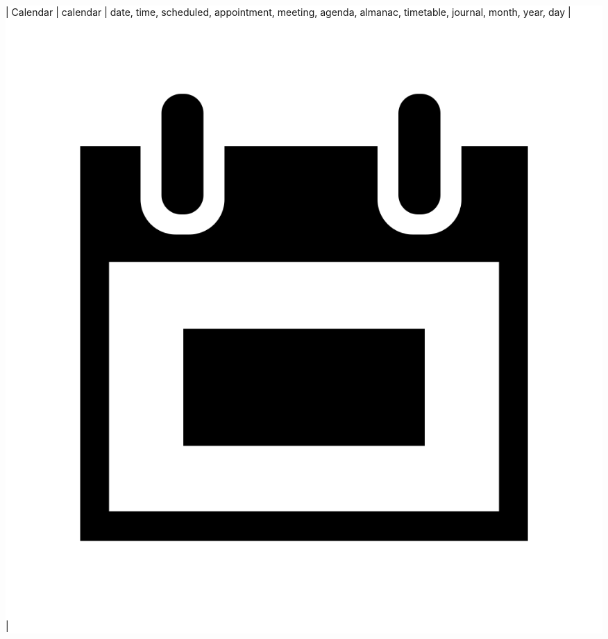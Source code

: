 | Calendar                          | calendar                         | date, time, scheduled, appointment, meeting, agenda, almanac, timetable, journal, month, year, day                                                            | ![](./assets/calendar.svg)                         |